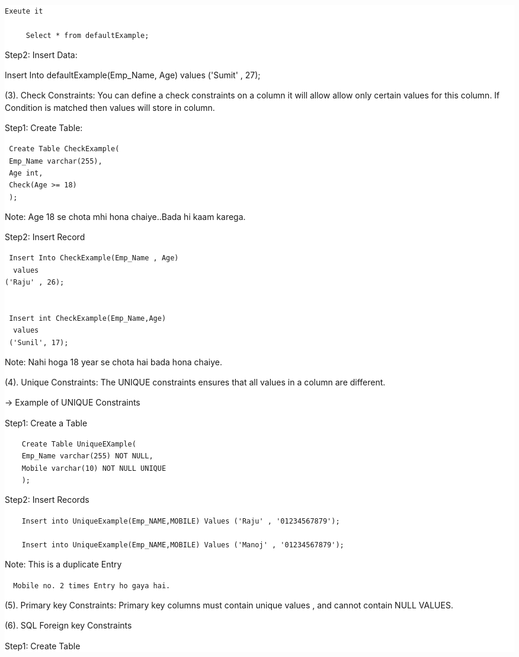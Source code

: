     Exeute it
            
         Select * from defaultExample;

Step2: Insert Data:

  Insert Into defaultExample(Emp_Name, Age) values ('Sumit' , 27);

(3). Check Constraints: You can define a check constraints on a column it will allow allow only certain values for this column. If Condition is matched then values will store in column.

Step1: Create Table:

     Create Table CheckExample(
     Emp_Name varchar(255),
     Age int,
     Check(Age >= 18) 
     );

Note: Age 18 se chota mhi hona chaiye..Bada hi kaam karega.

Step2: Insert Record

     Insert Into CheckExample(Emp_Name , Age)
      values
    ('Raju' , 26);

   
     Insert int CheckExample(Emp_Name,Age)
      values
     ('Sunil', 17);

Note: Nahi hoga 18 year se chota hai bada hona chaiye.


(4). Unique Constraints: The UNIQUE constraints ensures that all values in a column are different.

-> Example of UNIQUE Constraints

Step1: Create a Table

        Create Table UniqueEXample(
        Emp_Name varchar(255) NOT NULL,
        Mobile varchar(10) NOT NULL UNIQUE
        );

Step2: Insert Records
 
        Insert into UniqueExample(Emp_NAME,MOBILE) Values ('Raju' , '01234567879');

        Insert into UniqueExample(Emp_NAME,MOBILE) Values ('Manoj' , '01234567879');

Note: This is a duplicate Entry 

      Mobile no. 2 times Entry ho gaya hai.

(5). Primary key Constraints: Primary key columns must contain unique values , and cannot contain NULL VALUES.

(6). SQL Foreign key Constraints 

Step1: Create Table 
